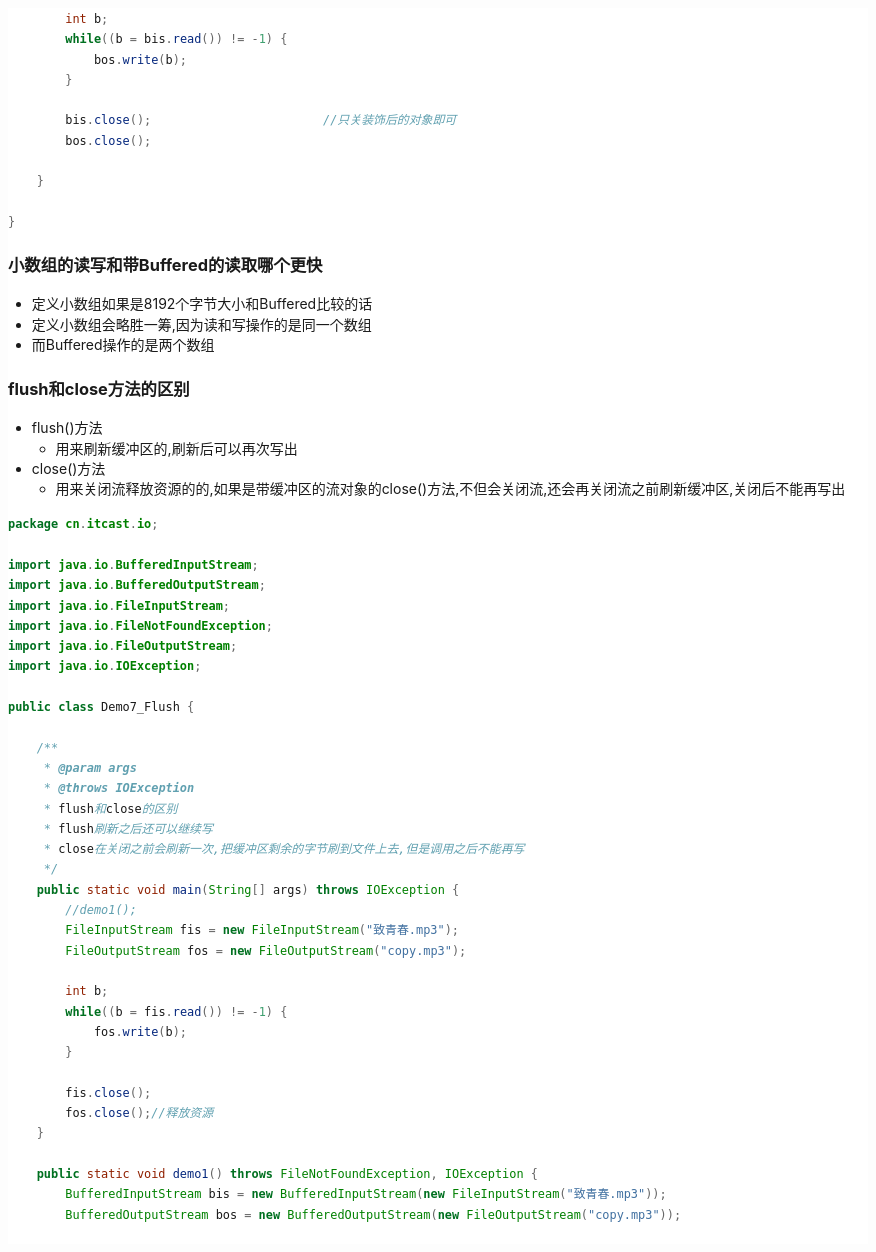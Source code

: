 ```java
		int b;
		while((b = bis.read()) != -1) {		
			bos.write(b);
		}
		
		bis.close();						//只关装饰后的对象即可
		bos.close();
		
	}

}
```



###  小数组的读写和带Buffered的读取哪个更快

- 定义小数组如果是8192个字节大小和Buffered比较的话
- 定义小数组会略胜一筹,因为读和写操作的是同一个数组
- 而Buffered操作的是两个数组

###  flush和close方法的区别

- flush()方法
  - 用来刷新缓冲区的,刷新后可以再次写出 
- close()方法
  - 用来关闭流释放资源的的,如果是带缓冲区的流对象的close()方法,不但会关闭流,还会再关闭流之前刷新缓冲区,关闭后不能再写出 

```java
package cn.itcast.io;

import java.io.BufferedInputStream;
import java.io.BufferedOutputStream;
import java.io.FileInputStream;
import java.io.FileNotFoundException;
import java.io.FileOutputStream;
import java.io.IOException;

public class Demo7_Flush {

	/**
	 * @param args
	 * @throws IOException 
	 * flush和close的区别
	 * flush刷新之后还可以继续写
	 * close在关闭之前会刷新一次,把缓冲区剩余的字节刷到文件上去,但是调用之后不能再写
	 */
	public static void main(String[] args) throws IOException {
		//demo1();
		FileInputStream fis = new FileInputStream("致青春.mp3");
		FileOutputStream fos = new FileOutputStream("copy.mp3");
		
		int b;
		while((b = fis.read()) != -1) {
			fos.write(b);
		}
		
		fis.close();
		fos.close();//释放资源
	}

	public static void demo1() throws FileNotFoundException, IOException {
		BufferedInputStream bis = new BufferedInputStream(new FileInputStream("致青春.mp3"));
		BufferedOutputStream bos = new BufferedOutputStream(new FileOutputStream("copy.mp3"));
		
```